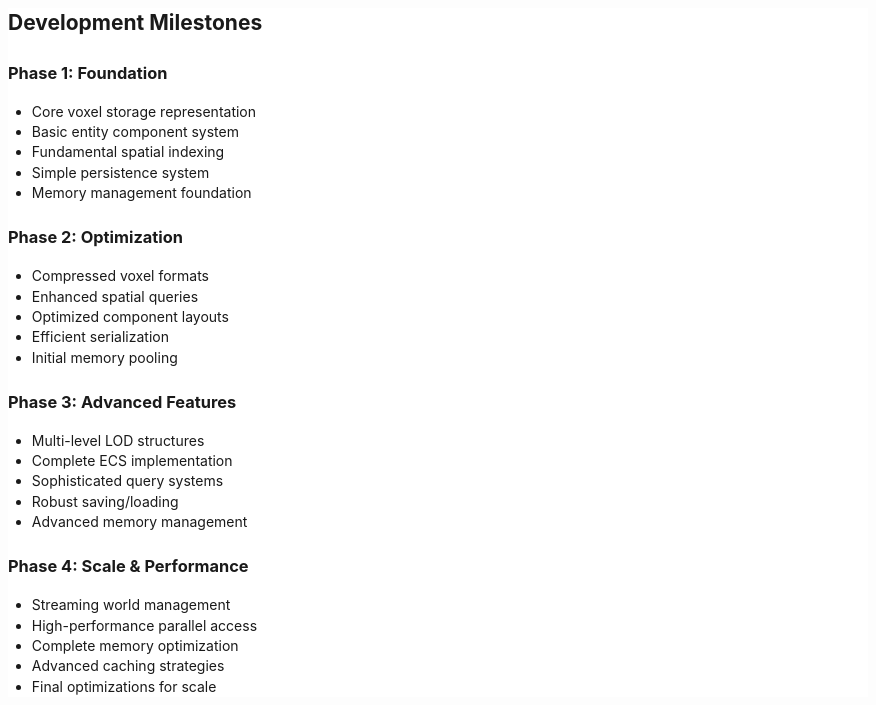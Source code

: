 ## Development Milestones

### Phase 1: Foundation
- Core voxel storage representation
- Basic entity component system
- Fundamental spatial indexing
- Simple persistence system
- Memory management foundation

### Phase 2: Optimization
- Compressed voxel formats
- Enhanced spatial queries
- Optimized component layouts
- Efficient serialization
- Initial memory pooling

### Phase 3: Advanced Features
- Multi-level LOD structures
- Complete ECS implementation
- Sophisticated query systems
- Robust saving/loading
- Advanced memory management

### Phase 4: Scale & Performance
- Streaming world management
- High-performance parallel access
- Complete memory optimization
- Advanced caching strategies
- Final optimizations for scale